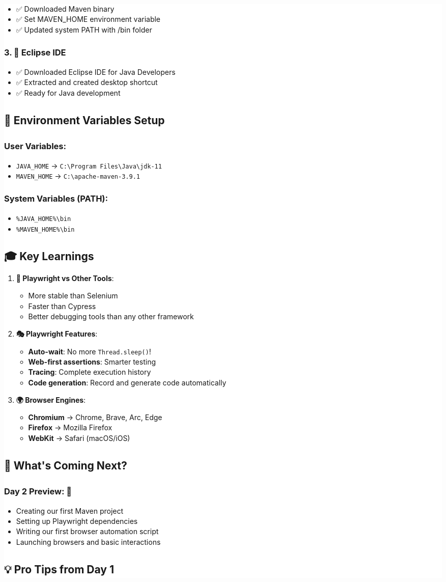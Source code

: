 - ✅ Downloaded Maven binary
- ✅ Set MAVEN_HOME environment variable
- ✅ Updated system PATH with /bin folder

### 3. 🌙 **Eclipse IDE**

- ✅ Downloaded Eclipse IDE for Java Developers
- ✅ Extracted and created desktop shortcut
- ✅ Ready for Java development

## 📝 **Environment Variables Setup**

### User Variables:

- `JAVA_HOME` → `C:\Program Files\Java\jdk-11`
- `MAVEN_HOME` → `C:\apache-maven-3.9.1`

### System Variables (PATH):

- `%JAVA_HOME%\bin`
- `%MAVEN_HOME%\bin`

## 🎓 **Key Learnings**

1. **🔄 Playwright vs Other Tools**:
    - More stable than Selenium
    - Faster than Cypress
    - Better debugging tools than any other framework

2. **🎭 Playwright Features**:
    - **Auto-wait**: No more `Thread.sleep()`!
    - **Web-first assertions**: Smarter testing
    - **Tracing**: Complete execution history
    - **Code generation**: Record and generate code automatically

3. **🌍 Browser Engines**:
    - **Chromium** → Chrome, Brave, Arc, Edge
    - **Firefox** → Mozilla Firefox
    - **WebKit** → Safari (macOS/iOS)

## 🔮 **What's Coming Next?**

### Day 2 Preview: 🚀

- Creating our first Maven project
- Setting up Playwright dependencies
- Writing our first browser automation script
- Launching browsers and basic interactions

## 💡 **Pro Tips from Day 1**
